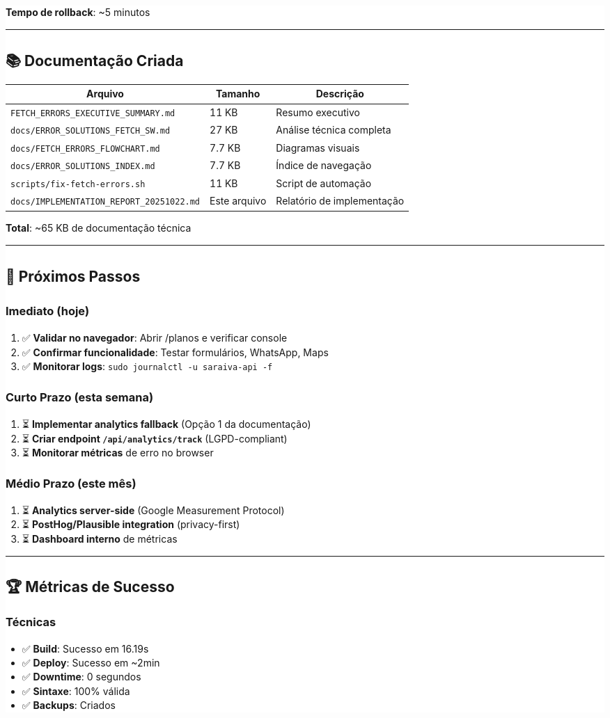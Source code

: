 **Tempo de rollback**: ~5 minutos

---

## 📚 Documentação Criada

| Arquivo | Tamanho | Descrição |
|---------|---------|-----------|
| `FETCH_ERRORS_EXECUTIVE_SUMMARY.md` | 11 KB | Resumo executivo |
| `docs/ERROR_SOLUTIONS_FETCH_SW.md` | 27 KB | Análise técnica completa |
| `docs/FETCH_ERRORS_FLOWCHART.md` | 7.7 KB | Diagramas visuais |
| `docs/ERROR_SOLUTIONS_INDEX.md` | 7.7 KB | Índice de navegação |
| `scripts/fix-fetch-errors.sh` | 11 KB | Script de automação |
| `docs/IMPLEMENTATION_REPORT_20251022.md` | Este arquivo | Relatório de implementação |

**Total**: ~65 KB de documentação técnica

---

## 🎯 Próximos Passos

### Imediato (hoje)
1. ✅ **Validar no navegador**: Abrir /planos e verificar console
2. ✅ **Confirmar funcionalidade**: Testar formulários, WhatsApp, Maps
3. ✅ **Monitorar logs**: `sudo journalctl -u saraiva-api -f`

### Curto Prazo (esta semana)
1. ⏳ **Implementar analytics fallback** (Opção 1 da documentação)
2. ⏳ **Criar endpoint `/api/analytics/track`** (LGPD-compliant)
3. ⏳ **Monitorar métricas** de erro no browser

### Médio Prazo (este mês)
1. ⏳ **Analytics server-side** (Google Measurement Protocol)
2. ⏳ **PostHog/Plausible integration** (privacy-first)
3. ⏳ **Dashboard interno** de métricas

---

## 🏆 Métricas de Sucesso

### Técnicas
- ✅ **Build**: Sucesso em 16.19s
- ✅ **Deploy**: Sucesso em ~2min
- ✅ **Downtime**: 0 segundos
- ✅ **Sintaxe**: 100% válida
- ✅ **Backups**: Criados
